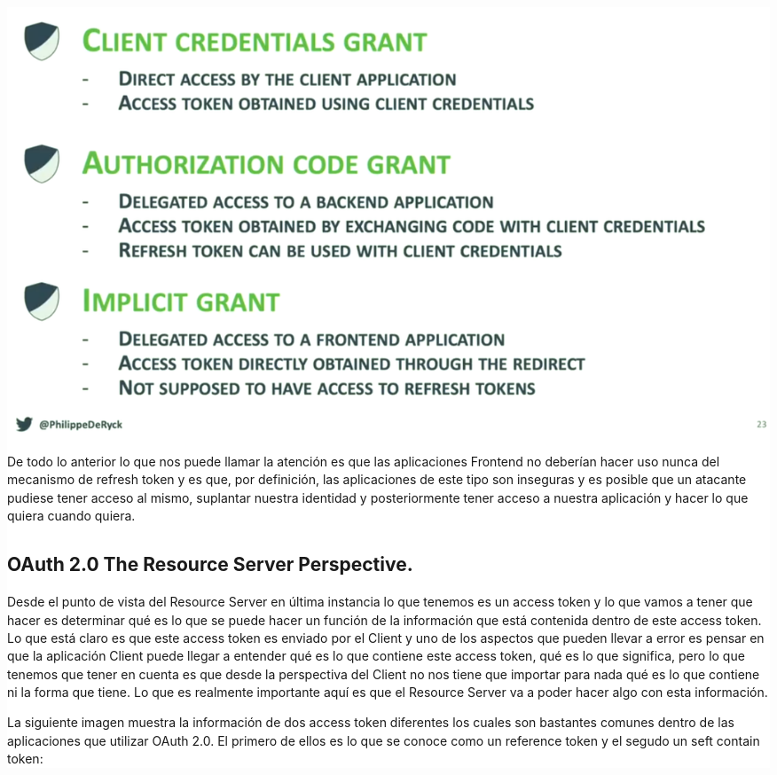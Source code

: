   <img src='images/002/002_65.png' />
</div>
<br />

De todo lo anterior lo que nos puede llamar la atención es que las aplicaciones Frontend no deberían hacer uso nunca del mecanismo de refresh token y es que, por definición, las aplicaciones de este tipo son inseguras y es posible que un atacante pudiese tener acceso al mismo, suplantar nuestra identidad y posteriormente tener acceso a nuestra aplicación y hacer lo que quiera cuando quiera.

## OAuth 2.0 The Resource Server Perspective.

Desde el punto de vista del Resource Server en última instancia lo que tenemos es un access token y lo que vamos a tener que hacer es determinar qué es lo que se puede hacer un función de la información que está contenida dentro de este access token. Lo que está claro es que este access token es enviado por el Client y uno de los aspectos que pueden llevar a error es pensar en que la aplicación Client puede llegar a entender qué es lo que contiene este access token, qué es lo que significa, pero lo que tenemos que tener en cuenta es que desde la perspectiva del Client no nos tiene que importar para nada qué es lo que contiene ni la forma que tiene. Lo que es realmente importante aquí es que el Resource Server va a poder hacer algo con esta información.

La siguiente imagen muestra la información de dos access token diferentes los cuales son bastantes comunes dentro de las aplicaciones que utilizar OAuth 2.0. El primero de ellos es lo que se conoce como un reference token y el segudo un seft contain token:

<div style='text-align: center'>